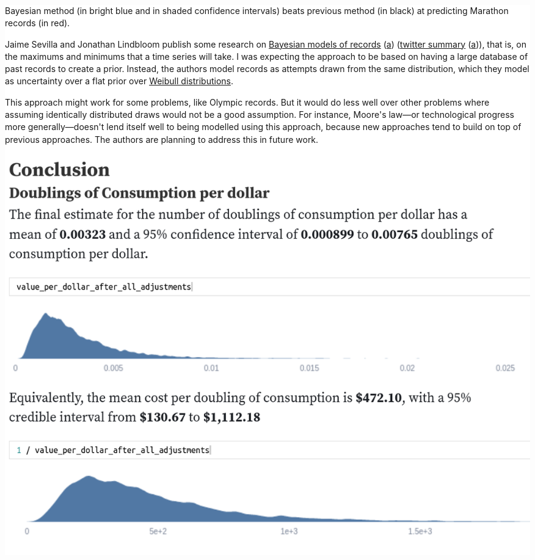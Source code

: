 Bayesian method (in bright blue and in shaded confidence intervals) beats previous method (in black) at predicting Marathon records (in red).

Jaime Sevilla and Jonathan Lindbloom publish some research on [Bayesian models of records](https://www.authorea.com/users/429500/articles/535592-a-bayesian-model-of-records) ([a](http://web.archive.org/web/20220529222525/https://www.authorea.com/users/429500/articles/535592-a-bayesian-model-of-records)) ([twitter summary](https://twitter.com/Jsevillamol/status/1531038943940059136) ([a](http://web.archive.org/web/20220529222538/https://twitter.com/Jsevillamol/status/1531038943940059136))), that is, on the maximums and minimums that a time series will take. I was expecting the approach to be based on having a large database of past records to create a prior. Instead, the authors model records as attempts drawn from the same distribution, which they model as uncertainty over a flat prior over [Weibull distributions](https://en.wikipedia.org/wiki/Weibull_distribution).

This approach might work for some problems, like Olympic records. But it would do less well over other problems where assuming identically distributed draws would not be a good assumption. For instance, Moore's law—or technological progress more generally—doesn't lend itself well to being modelled using this approach, because new approaches tend to build on top of previous approaches. The authors are planning to address this in future work.

![](.images/d0fb1dc864cc1a90611d8673f1402c76f12d3958.png)
